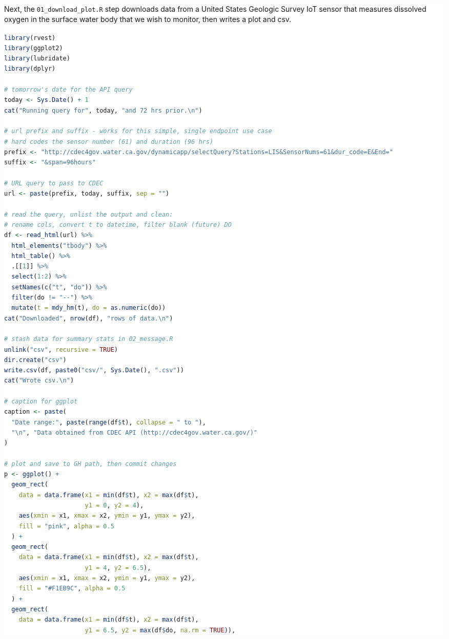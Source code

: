 
Next, the `01_download_plot.R` step downloads data from a United States Geologic Survey IoT sensor that measures dissolved oxygen in the surface water body that we wish to monitor, then writes a plot and csv.  

```r
library(rvest)
library(ggplot2)
library(lubridate)
library(dplyr)

# tomorrow's date for the API query
today <- Sys.Date() + 1
cat("Running query for", today, "and 72 hrs prior.\n")

# url prefix and suffix - works for this simple, single endpoint use case
# hard codes the sensor number (61) and duration (96 hrs)
prefix <- "http://cdec4gov.water.ca.gov/dynamicapp/selectQuery?Stations=LIS&SensorNums=61&dur_code=E&End="
suffix <- "&span=96hours"

# URL query to pass to CDEC
url <- paste(prefix, today, suffix, sep = "")

# read the query, unlist the output and clean:
# rename cols, convert t to datetime, filter blank (future) DO
df <- read_html(url) %>% 
  html_elements("tbody") %>% 
  html_table() %>% 
  .[[1]] %>% 
  select(1:2) %>% 
  setNames(c("t", "do")) %>% 
  filter(do != "--") %>% 
  mutate(t = mdy_hm(t), do = as.numeric(do)) 
cat("Downloaded", nrow(df), "rows of data.\n")

# stash data for summary stats in 02_message.R
unlink("csv", recursive = TRUE)
dir.create("csv")
write.csv(df, paste0("csv/", Sys.Date(), ".csv"))
cat("Wrote csv.\n")

# caption for ggplot
caption <- paste(
  "Date range:", paste(range(df$t), collapse = " to "), 
  "\n", "Data obtained from CDEC API (http://cdec4gov.water.ca.gov/)"
)

# plot and save to GH path, then commit changes
p <- ggplot() +
  geom_rect(
    data = data.frame(x1 = min(df$t), x2 = max(df$t), 
                      y1 = 0, y2 = 4),
    aes(xmin = x1, xmax = x2, ymin = y1, ymax = y2), 
    fill = "pink", alpha = 0.5
  ) +
  geom_rect(
    data = data.frame(x1 = min(df$t), x2 = max(df$t), 
                      y1 = 4, y2 = 6.5),
    aes(xmin = x1, xmax = x2, ymin = y1, ymax = y2), 
    fill = "#F1EB9C", alpha = 0.5
  ) +
  geom_rect(
    data = data.frame(x1 = min(df$t), x2 = max(df$t), 
                      y1 = 6.5, y2 = max(df$do, na.rm = TRUE)),
```